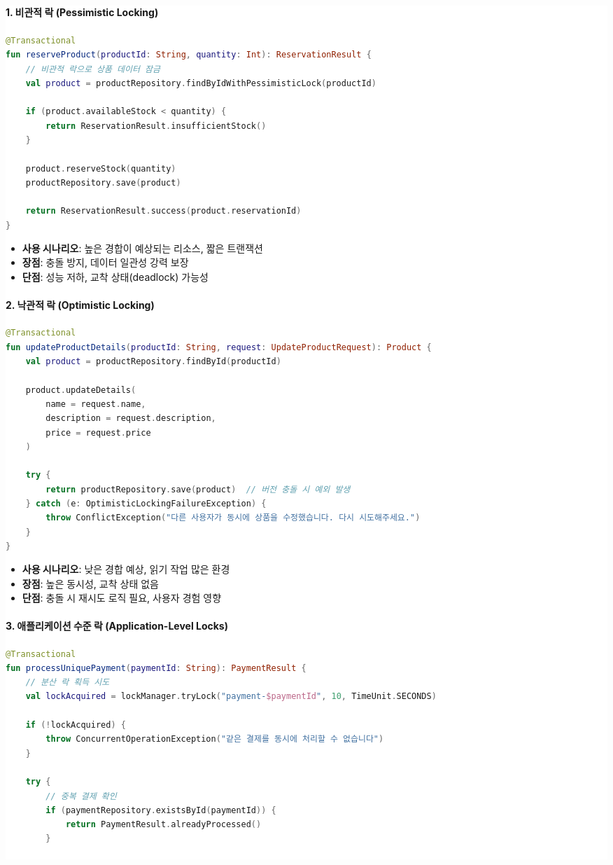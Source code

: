 #### 1. 비관적 락 (Pessimistic Locking)

```kotlin
@Transactional
fun reserveProduct(productId: String, quantity: Int): ReservationResult {
    // 비관적 락으로 상품 데이터 잠금
    val product = productRepository.findByIdWithPessimisticLock(productId)
    
    if (product.availableStock < quantity) {
        return ReservationResult.insufficientStock()
    }
    
    product.reserveStock(quantity)
    productRepository.save(product)
    
    return ReservationResult.success(product.reservationId)
}
```

- **사용 시나리오**: 높은 경합이 예상되는 리소스, 짧은 트랜잭션
- **장점**: 충돌 방지, 데이터 일관성 강력 보장
- **단점**: 성능 저하, 교착 상태(deadlock) 가능성

#### 2. 낙관적 락 (Optimistic Locking)

```kotlin
@Transactional
fun updateProductDetails(productId: String, request: UpdateProductRequest): Product {
    val product = productRepository.findById(productId)
    
    product.updateDetails(
        name = request.name,
        description = request.description,
        price = request.price
    )
    
    try {
        return productRepository.save(product)  // 버전 충돌 시 예외 발생
    } catch (e: OptimisticLockingFailureException) {
        throw ConflictException("다른 사용자가 동시에 상품을 수정했습니다. 다시 시도해주세요.")
    }
}
```

- **사용 시나리오**: 낮은 경합 예상, 읽기 작업 많은 환경
- **장점**: 높은 동시성, 교착 상태 없음
- **단점**: 충돌 시 재시도 로직 필요, 사용자 경험 영향

#### 3. 애플리케이션 수준 락 (Application-Level Locks)

```kotlin
@Transactional
fun processUniquePayment(paymentId: String): PaymentResult {
    // 분산 락 획득 시도
    val lockAcquired = lockManager.tryLock("payment-$paymentId", 10, TimeUnit.SECONDS)
    
    if (!lockAcquired) {
        throw ConcurrentOperationException("같은 결제를 동시에 처리할 수 없습니다")
    }
    
    try {
        // 중복 결제 확인
        if (paymentRepository.existsById(paymentId)) {
            return PaymentResult.alreadyProcessed()
        }
        
```